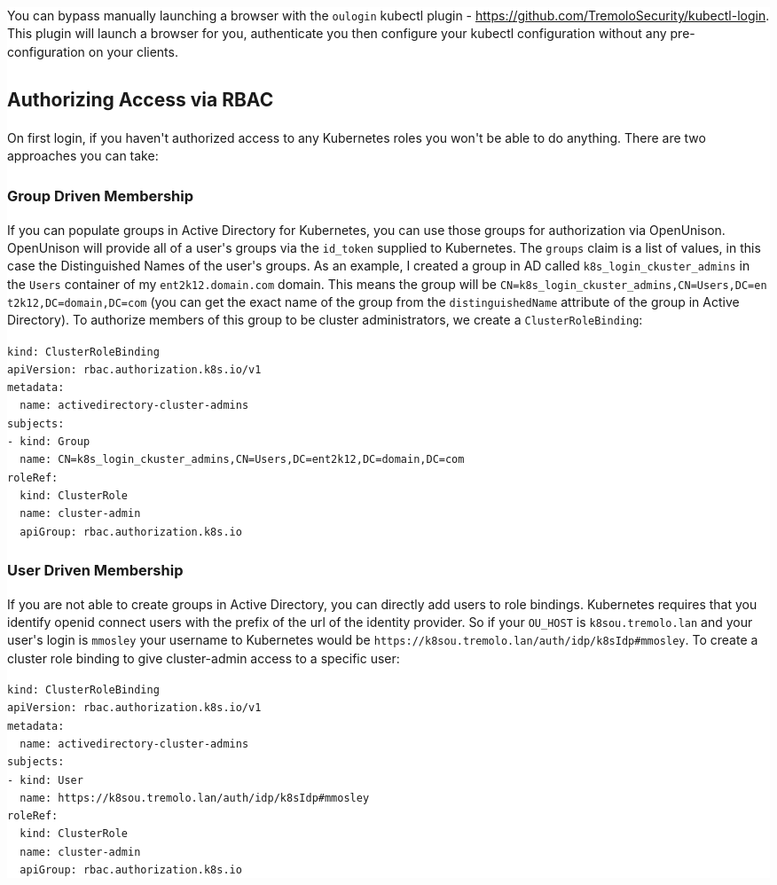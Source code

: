 You can bypass manually launching a browser with the `oulogin` kubectl plugin - https://github.com/TremoloSecurity/kubectl-login.  This plugin will launch a browser for you, authenticate you then configure your kubectl configuration without any pre-configuration on your clients. 


## Authorizing Access via RBAC

On first login, if you haven't authorized access to any Kubernetes roles you won't be able to do anything.  There are two approaches you can take:

### Group Driven Membership

If you can populate groups in Active Directory for Kubernetes, you can use those groups for authorization via OpenUnison.  OpenUnison will provide all of a user's groups via the `id_token` supplied to Kubernetes.  The `groups` claim is a list of values, in this case the Distinguished Names of the user's groups.  As an example, I created a group in AD called `k8s_login_ckuster_admins` in the `Users` container of my `ent2k12.domain.com` domain.  This means the group will be `CN=k8s_login_ckuster_admins,CN=Users,DC=ent2k12,DC=domain,DC=com` (you can get the exact name of the group from the `distinguishedName` attribute of the group in Active Directory).  To authorize members of this group to be cluster administrators, we create a `ClusterRoleBinding`:

```
kind: ClusterRoleBinding
apiVersion: rbac.authorization.k8s.io/v1
metadata:
  name: activedirectory-cluster-admins
subjects:
- kind: Group
  name: CN=k8s_login_ckuster_admins,CN=Users,DC=ent2k12,DC=domain,DC=com
roleRef:
  kind: ClusterRole
  name: cluster-admin
  apiGroup: rbac.authorization.k8s.io
```

### User Driven Membership

If you are not able to create groups in Active Directory, you can directly add users to role bindings.  Kubernetes requires that you identify openid connect users with the prefix of the url of the identity provider.  So if your `OU_HOST` is `k8sou.tremolo.lan` and your user's login is `mmosley` your username to Kubernetes would be `https://k8sou.tremolo.lan/auth/idp/k8sIdp#mmosley`.  To create a cluster role binding to give cluster-admin access to a specific user:

```
kind: ClusterRoleBinding
apiVersion: rbac.authorization.k8s.io/v1
metadata:
  name: activedirectory-cluster-admins
subjects:
- kind: User
  name: https://k8sou.tremolo.lan/auth/idp/k8sIdp#mmosley
roleRef:
  kind: ClusterRole
  name: cluster-admin
  apiGroup: rbac.authorization.k8s.io
```
